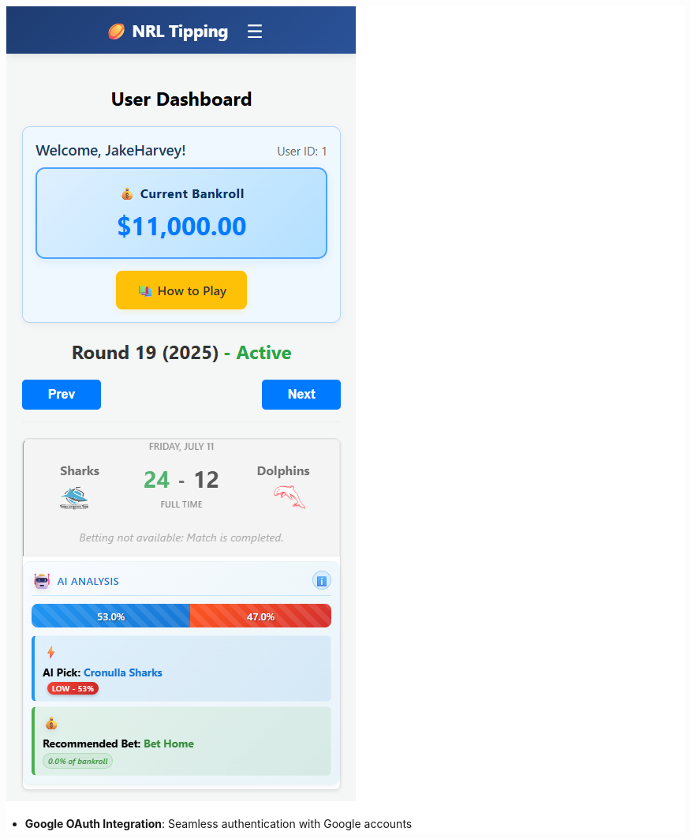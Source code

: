 ![mobile](images/mobile.png)
- **Google OAuth Integration**: Seamless authentication with Google accounts